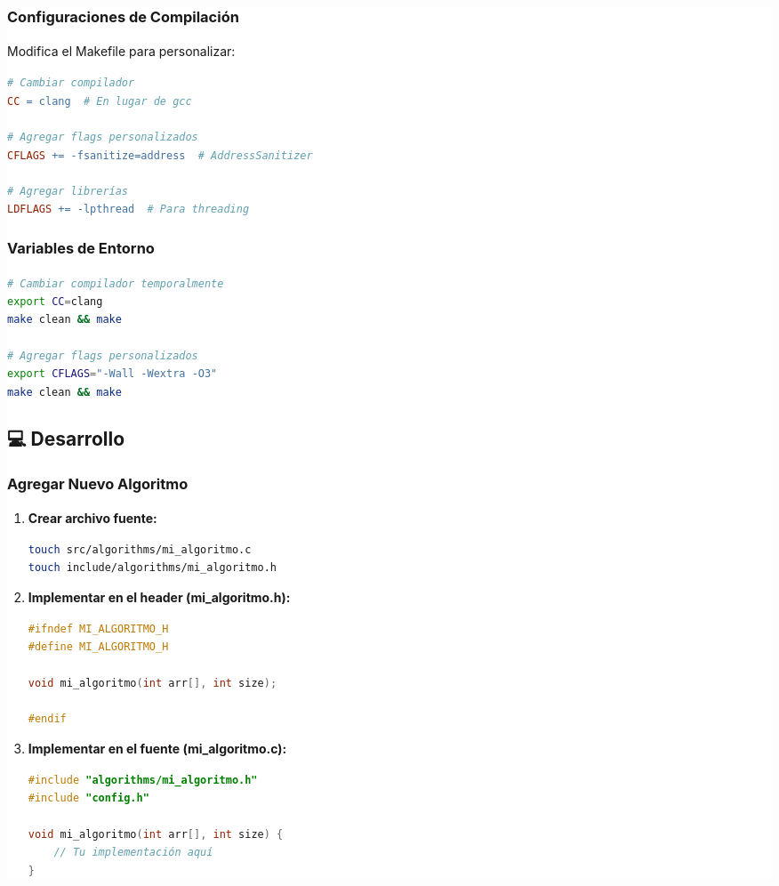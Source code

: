 ### Configuraciones de Compilación
Modifica el Makefile para personalizar:

```makefile
# Cambiar compilador
CC = clang  # En lugar de gcc

# Agregar flags personalizados
CFLAGS += -fsanitize=address  # AddressSanitizer

# Agregar librerías
LDFLAGS += -lpthread  # Para threading
```

### Variables de Entorno
```bash
# Cambiar compilador temporalmente
export CC=clang
make clean && make

# Agregar flags personalizados
export CFLAGS="-Wall -Wextra -O3"
make clean && make
```

## 💻 Desarrollo

### Agregar Nuevo Algoritmo

1. **Crear archivo fuente:**
   ```bash
   touch src/algorithms/mi_algoritmo.c
   touch include/algorithms/mi_algoritmo.h
   ```

2. **Implementar en el header (mi_algoritmo.h):**
   ```c
   #ifndef MI_ALGORITMO_H
   #define MI_ALGORITMO_H
   
   void mi_algoritmo(int arr[], int size);
   
   #endif
   ```

3. **Implementar en el fuente (mi_algoritmo.c):**
   ```c
   #include "algorithms/mi_algoritmo.h"
   #include "config.h"
   
   void mi_algoritmo(int arr[], int size) {
       // Tu implementación aquí
   }
   ```
